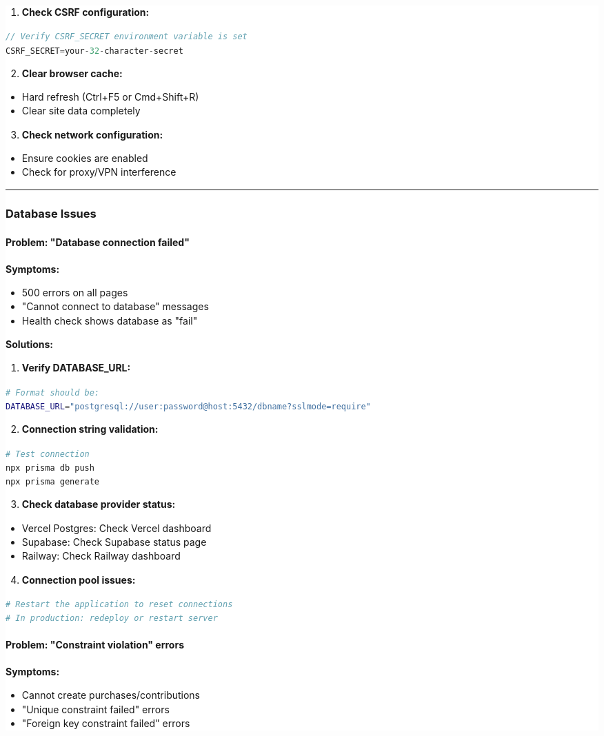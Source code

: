 1. **Check CSRF configuration:**
```javascript
// Verify CSRF_SECRET environment variable is set
CSRF_SECRET=your-32-character-secret
```

2. **Clear browser cache:**
- Hard refresh (Ctrl+F5 or Cmd+Shift+R)
- Clear site data completely

3. **Check network configuration:**
- Ensure cookies are enabled
- Check for proxy/VPN interference

---

### Database Issues

#### Problem: "Database connection failed"
**Symptoms:**
- 500 errors on all pages
- "Cannot connect to database" messages
- Health check shows database as "fail"

**Solutions:**

1. **Verify DATABASE_URL:**
```bash
# Format should be:
DATABASE_URL="postgresql://user:password@host:5432/dbname?sslmode=require"
```

2. **Connection string validation:**
```bash
# Test connection
npx prisma db push
npx prisma generate
```

3. **Check database provider status:**
- Vercel Postgres: Check Vercel dashboard
- Supabase: Check Supabase status page
- Railway: Check Railway dashboard

4. **Connection pool issues:**
```bash
# Restart the application to reset connections
# In production: redeploy or restart server
```

#### Problem: "Constraint violation" errors
**Symptoms:**
- Cannot create purchases/contributions
- "Unique constraint failed" errors
- "Foreign key constraint failed" errors
